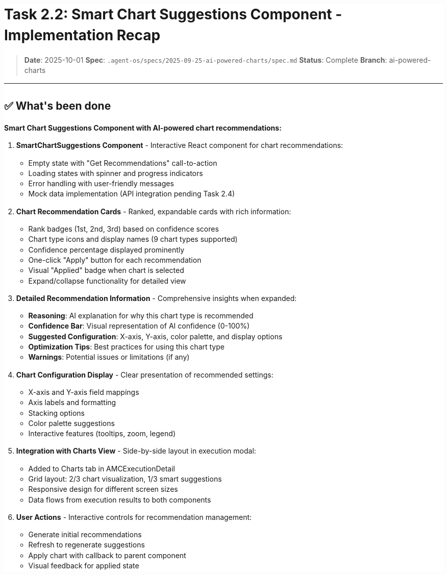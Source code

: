 # Task 2.2: Smart Chart Suggestions Component - Implementation Recap

> **Date**: 2025-10-01
> **Spec**: `.agent-os/specs/2025-09-25-ai-powered-charts/spec.md`
> **Status**: Complete
> **Branch**: ai-powered-charts

---

## ✅ What's been done

**Smart Chart Suggestions Component with AI-powered chart recommendations:**

1. **SmartChartSuggestions Component** - Interactive React component for chart recommendations:
   - Empty state with "Get Recommendations" call-to-action
   - Loading states with spinner and progress indicators
   - Error handling with user-friendly messages
   - Mock data implementation (API integration pending Task 2.4)

2. **Chart Recommendation Cards** - Ranked, expandable cards with rich information:
   - Rank badges (1st, 2nd, 3rd) based on confidence scores
   - Chart type icons and display names (9 chart types supported)
   - Confidence percentage displayed prominently
   - One-click "Apply" button for each recommendation
   - Visual "Applied" badge when chart is selected
   - Expand/collapse functionality for detailed view

3. **Detailed Recommendation Information** - Comprehensive insights when expanded:
   - **Reasoning**: AI explanation for why this chart type is recommended
   - **Confidence Bar**: Visual representation of AI confidence (0-100%)
   - **Suggested Configuration**: X-axis, Y-axis, color palette, and display options
   - **Optimization Tips**: Best practices for using this chart type
   - **Warnings**: Potential issues or limitations (if any)

4. **Chart Configuration Display** - Clear presentation of recommended settings:
   - X-axis and Y-axis field mappings
   - Axis labels and formatting
   - Stacking options
   - Color palette suggestions
   - Interactive features (tooltips, zoom, legend)

5. **Integration with Charts View** - Side-by-side layout in execution modal:
   - Added to Charts tab in AMCExecutionDetail
   - Grid layout: 2/3 chart visualization, 1/3 smart suggestions
   - Responsive design for different screen sizes
   - Data flows from execution results to both components

6. **User Actions** - Interactive controls for recommendation management:
   - Generate initial recommendations
   - Refresh to regenerate suggestions
   - Apply chart with callback to parent component
   - Visual feedback for applied state

